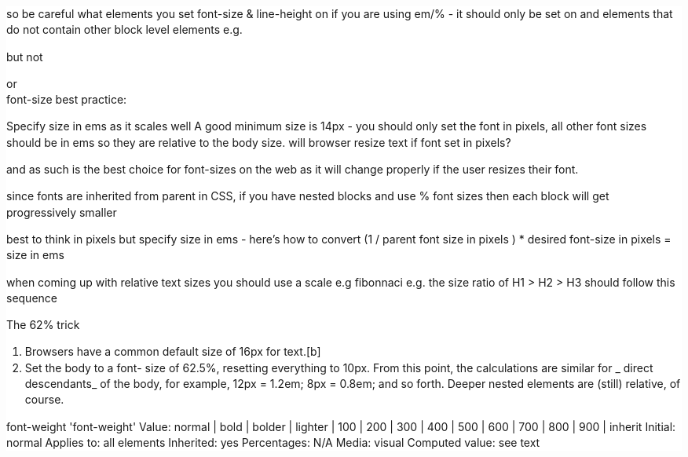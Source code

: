 so be careful what elements you set font-size & line-height on if you are using em/% - it should only be set on <body> and elements that do not contain other block level elements e.g. <p> but not <div> or <form>
font-size best practice:


Specify size in ems as it scales well
A good minimum size is 14px  - you should only set the <body> font in pixels, all other font sizes should be in ems so they are relative to the body size.
will browser resize text if font set in pixels?


and as such is the best choice for font-sizes on the web as it will change properly if the user resizes their font.


since fonts are inherited from parent in CSS, if you have nested blocks and use % font sizes then each block will get progressively smaller

best to think in pixels but specify size in ems - here’s how to convert
(1 / parent font size in pixels ) * desired font-size in pixels = size in ems


when coming up with relative text sizes you should use a scale e.g fibonnaci e.g. the size ratio of H1 > H2 > H3 should follow this sequence




The 62% trick
1. Browsers have a common default size of 16px for text.[b]
2. Set the body to a font-  size of 62.5%, resetting everything to 10px.
From this point, the calculations are similar for _ direct descendants_  of the body, for example, 12px = 1.2em; 8px = 0.8em; and so forth. Deeper nested elements are (still) relative, of course.














font-weight
'font-weight'
Value:
	normal | bold | bolder | lighter | 100 | 200 | 300 | 400 | 500 | 600 | 700 | 800 | 900 | inherit
	Initial:
	normal
	Applies to:
	all elements
	Inherited:
	yes
	Percentages:
	N/A
	Media:
	visual
	Computed value:
	see text
